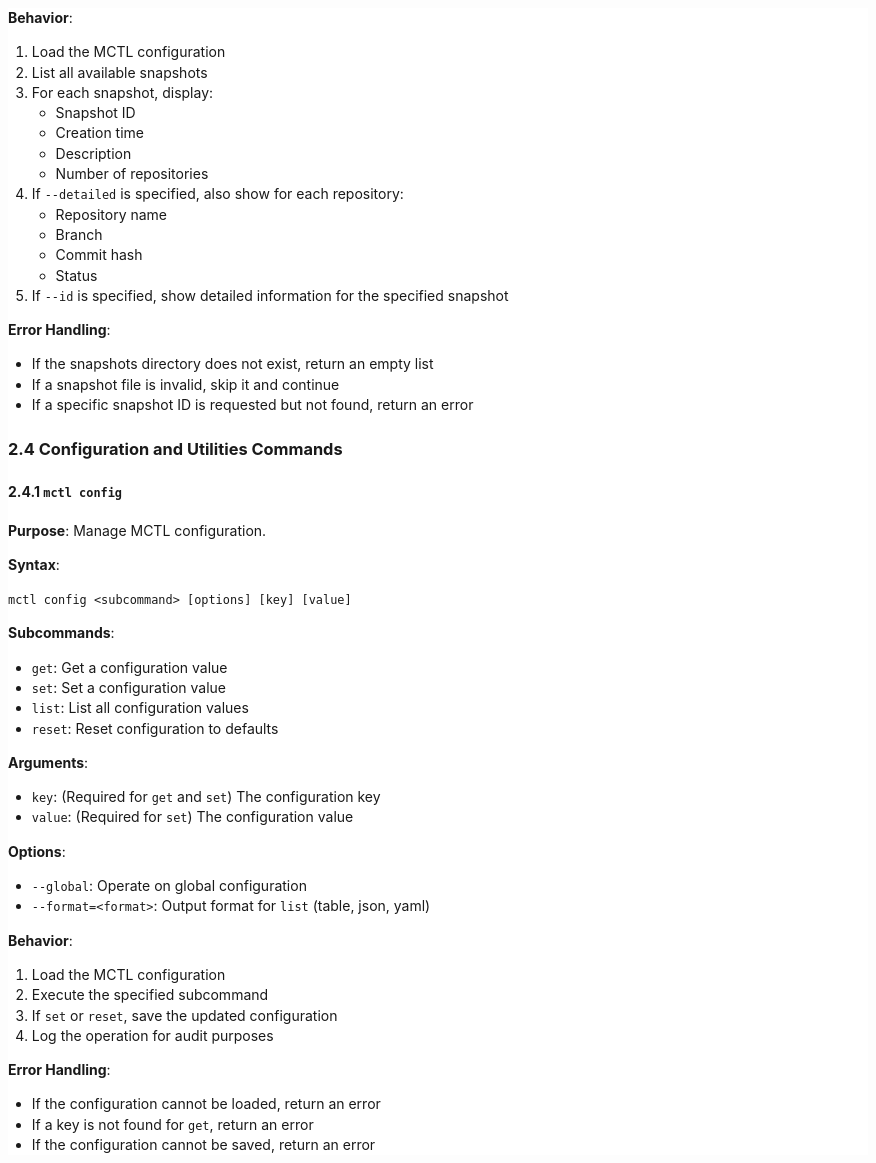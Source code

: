 **Behavior**:
1. Load the MCTL configuration
2. List all available snapshots
3. For each snapshot, display:
   - Snapshot ID
   - Creation time
   - Description
   - Number of repositories
4. If `--detailed` is specified, also show for each repository:
   - Repository name
   - Branch
   - Commit hash
   - Status
5. If `--id` is specified, show detailed information for the specified snapshot

**Error Handling**:
- If the snapshots directory does not exist, return an empty list
- If a snapshot file is invalid, skip it and continue
- If a specific snapshot ID is requested but not found, return an error

### 2.4 Configuration and Utilities Commands

#### 2.4.1 `mctl config`

**Purpose**: Manage MCTL configuration.

**Syntax**:
```
mctl config <subcommand> [options] [key] [value]
```

**Subcommands**:
- `get`: Get a configuration value
- `set`: Set a configuration value
- `list`: List all configuration values
- `reset`: Reset configuration to defaults

**Arguments**:
- `key`: (Required for `get` and `set`) The configuration key
- `value`: (Required for `set`) The configuration value

**Options**:
- `--global`: Operate on global configuration
- `--format=<format>`: Output format for `list` (table, json, yaml)

**Behavior**:
1. Load the MCTL configuration
2. Execute the specified subcommand
3. If `set` or `reset`, save the updated configuration
4. Log the operation for audit purposes

**Error Handling**:
- If the configuration cannot be loaded, return an error
- If a key is not found for `get`, return an error
- If the configuration cannot be saved, return an error
